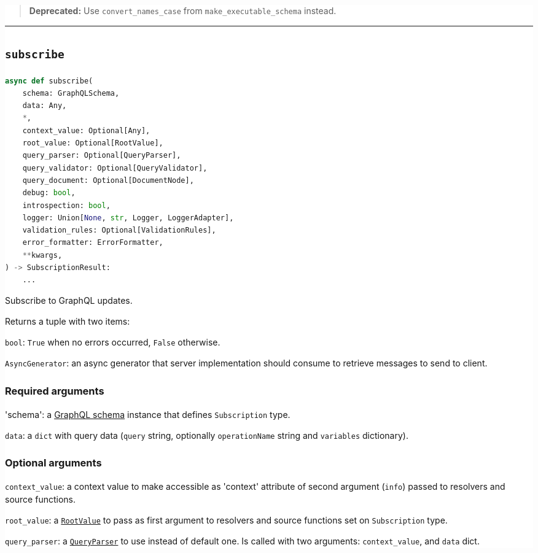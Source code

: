 > **Deprecated:** Use `convert_names_case` from `make_executable_schema` instead.


- - - - -


## `subscribe`

```python
async def subscribe(
    schema: GraphQLSchema,
    data: Any,
    *,
    context_value: Optional[Any],
    root_value: Optional[RootValue],
    query_parser: Optional[QueryParser],
    query_validator: Optional[QueryValidator],
    query_document: Optional[DocumentNode],
    debug: bool,
    introspection: bool,
    logger: Union[None, str, Logger, LoggerAdapter],
    validation_rules: Optional[ValidationRules],
    error_formatter: ErrorFormatter,
    **kwargs,
) -> SubscriptionResult:
    ...
```

Subscribe to GraphQL updates.

Returns a tuple with two items:

`bool`: `True` when no errors occurred, `False` otherwise.

`AsyncGenerator`: an async generator that server implementation should
consume to retrieve messages to send to client.


### Required arguments

'schema': a [GraphQL schema](https://graphql-core-3.readthedocs.io/en/latest/modules/type.html#graphql.type.GraphQLSchema) instance that defines `Subscription` type.

`data`: a `dict` with query data (`query` string, optionally `operationName`
string and `variables` dictionary).


### Optional arguments

`context_value`: a context value to make accessible as 'context' attribute
of second argument (`info`) passed to resolvers and source functions.

`root_value`: a [`RootValue`](types-reference.md#rootvalue) to pass as first argument to resolvers and
source functions set on `Subscription` type.

`query_parser`: a [`QueryParser`](types-reference.md#queryparser) to use instead of default one. Is called
with two arguments: `context_value`, and `data` dict.
